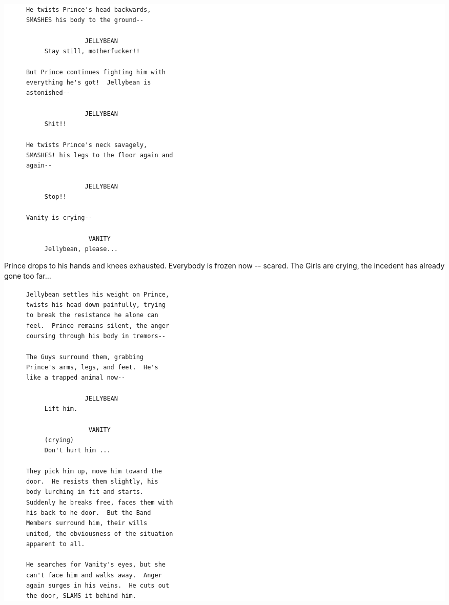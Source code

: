           He twists Prince's head backwards,
          SMASHES his body to the ground--

                          JELLYBEAN
               Stay still, motherfucker!!

          But Prince continues fighting him with
          everything he's got!  Jellybean is
          astonished--

                          JELLYBEAN
               Shit!!

          He twists Prince's neck savagely,
          SMASHES! his legs to the floor again and
          again--

                          JELLYBEAN
               Stop!!

          Vanity is crying--

                           VANITY
               Jellybean, please...

Prince drops to his hands and knees exhausted.  Everybody is
frozen now -- scared.  The Girls are crying, the incedent
has already gone too far...

          Jellybean settles his weight on Prince,
          twists his head down painfully, trying
          to break the resistance he alone can
          feel.  Prince remains silent, the anger
          coursing through his body in tremors--

          The Guys surround them, grabbing
          Prince's arms, legs, and feet.  He's
          like a trapped animal now--

                          JELLYBEAN
               Lift him.

                           VANITY
               (crying)
               Don't hurt him ...

          They pick him up, move him toward the
          door.  He resists them slightly, his
          body lurching in fit and starts.
          Suddenly he breaks free, faces them with
          his back to he door.  But the Band
          Members surround him, their wills
          united, the obviousness of the situation
          apparent to all.

          He searches for Vanity's eyes, but she
          can't face him and walks away.  Anger
          again surges in his veins.  He cuts out
          the door, SLAMS it behind him.
